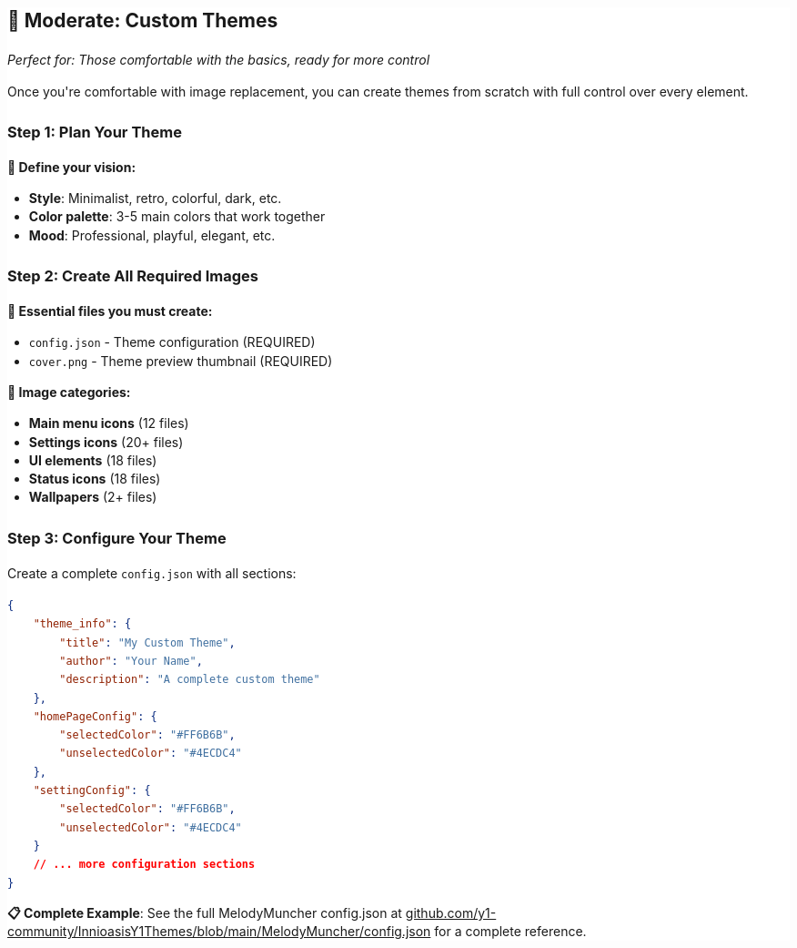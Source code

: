 
## 🚀 **Moderate: Custom Themes**

*Perfect for: Those comfortable with the basics, ready for more control*

Once you're comfortable with image replacement, you can create themes from scratch with full control over every element.

### **Step 1: Plan Your Theme**

**🎯 Define your vision:**
- **Style**: Minimalist, retro, colorful, dark, etc.
- **Color palette**: 3-5 main colors that work together
- **Mood**: Professional, playful, elegant, etc.

### **Step 2: Create All Required Images**

**📁 Essential files you must create:**
- `config.json` - Theme configuration (REQUIRED)
- `cover.png` - Theme preview thumbnail (REQUIRED)

**🎨 Image categories:**
- **Main menu icons** (12 files)
- **Settings icons** (20+ files) 
- **UI elements** (18 files)
- **Status icons** (18 files)
- **Wallpapers** (2+ files)

### **Step 3: Configure Your Theme**

Create a complete `config.json` with all sections:

```json
{
    "theme_info": {
        "title": "My Custom Theme",
        "author": "Your Name", 
        "description": "A complete custom theme"
    },
    "homePageConfig": {
        "selectedColor": "#FF6B6B",
        "unselectedColor": "#4ECDC4"
    },
    "settingConfig": {
        "selectedColor": "#FF6B6B",
        "unselectedColor": "#4ECDC4"
    }
    // ... more configuration sections
}
```

**📋 Complete Example**: See the full MelodyMuncher config.json at [github.com/y1-community/InnioasisY1Themes/blob/main/MelodyMuncher/config.json](https://github.com/y1-community/InnioasisY1Themes/blob/main/MelodyMuncher/config.json) for a complete reference.
